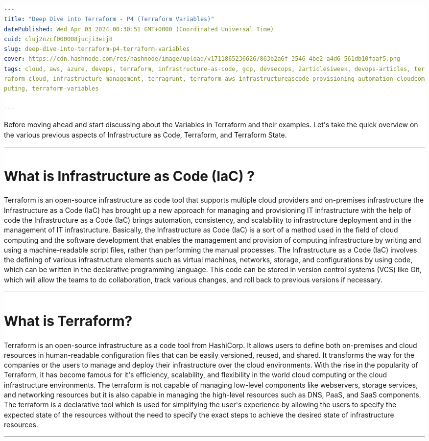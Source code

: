 ```yaml
---
title: "Deep Dive into Terraform - P4 (Terraform Variables)"
datePublished: Wed Apr 03 2024 00:30:51 GMT+0000 (Coordinated Universal Time)
cuid: cluj2nzcf000008jucji3eij8
slug: deep-dive-into-terraform-p4-terraform-variables
cover: https://cdn.hashnode.com/res/hashnode/image/upload/v1711865236626/863b2a6f-3546-4be2-a4d6-561db10faaf5.png
tags: cloud, aws, azure, devops, terraform, infrastructure-as-code, gcp, devsecops, 2articles1week, devops-articles, terraform-cloud, infrastructure-management, terragrunt, terraform-aws-infrastructureascode-provisioning-automation-cloudcomputing, terraform-variables

---
```


Before moving ahead and start discussing about the Variables in Terraform and their examples. Let's take the quick overview on the various previous aspects of Infrastructure as Code, Terraform, and Terraform State.

---

# **What is Infrastructure as Code (IaC) ?**

Terraform is an open-source infrastructure as code tool that supports multiple cloud providers and on-premises infrastructure the Infrastructure as a Code (IaC) has brought up a new approach for managing and provisioning IT infrastructure with the help of code the Infrastructure as a Code (IaC) brings automation, consistency, and scalability to infrastructure deployment and in the management of IT infrastructure. Basically, the Infrastructure as Code (IaC) is a sort of a method used in the field of cloud computing and the software development that enables the management and provision of computing infrastructure by writing and using a machine-readable script files, rather than performing the manual processes. The Infrastructure as a Code (IaC) involves the defining of various infrastructure elements such as virtual machines, networks, storage, and configurations by using code, which can be written in the declarative programming language. This code can be stored in version control systems (VCS) like Git, which will allow the teams to do collaboration, track various changes, and roll back to previous versions if necessary.

---

# **What is Terraform?**

Terraform is an open-source infrastructure as a code tool from HashiCorp. It allows users to define both on-premises and cloud resources in human-readable configuration files that can be easily versioned, reused, and shared. It transforms the way for the companies or the users to manage and deploy their infrastructure over the cloud environments. With the rise in the popularity of Terraform, it has become famous for it's efficiency, scalability, and flexibility in the world cloud computing or the cloud infrastructure environments. The terraform is not capable of managing low-level components like webservers, storage services, and networking resources but it is also capable in managing the high-level resources such as DNS, PaaS, and SaaS components. The terraform is a declarative tool which is used for simplifying the user's experience by allowing the users to specify the expected state of the resources without the need to specify the exact steps to achieve the desired state of infrastructure resources.

---
